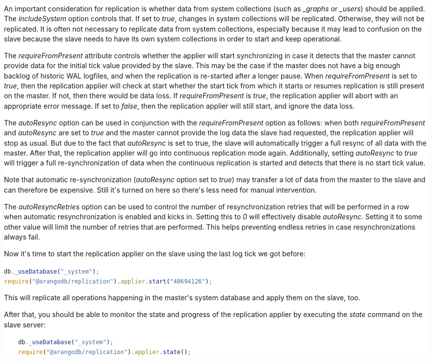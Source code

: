 An important consideration for replication is whether data from system collections (such as 
*_graphs* or *_users*) should be applied. The *includeSystem* option controls that. If set to 
*true*, changes in system collections will be replicated. Otherwise, they will not be replicated. 
It is often not necessary to replicate data from system collections, especially because it may 
lead to confusion on the slave because the slave needs to have its own system collections in 
order to start and keep operational.

The *requireFromPresent* attribute controls whether the applier will start synchronizing in case
it detects that the master cannot provide data for the initial tick value provided by the slave. 
This may be the case if the master does not have a big enough backlog of historic WAL logfiles,
and when the replication is re-started after a longer pause. When *requireFromPresent* is set to 
*true*, then the replication applier will check at start whether the start tick from which it starts 
or resumes replication is still present on the master. If not, then there would be data loss. If 
*requireFromPresent* is *true*, the replication applier will abort with an appropriate error message. 
If set to *false*, then the replication applier will still start, and ignore the data loss.

The *autoResync* option can be used in conjunction with the *requireFromPresent* option as follows:
when both *requireFromPresent* and *autoResync* are set to *true* and the master cannot provide the 
log data the slave had requested, the replication applier will stop as usual. But due to the fact
that *autoResync* is set to true, the slave will automatically trigger a full resync of all data with 
the master. After that, the replication applier will go into continuous replication mode again.
Additionally, setting *autoResync* to *true* will trigger a full re-synchronization of data when
the continuous replication is started and detects that there is no start tick value.

Note that automatic re-synchronization (*autoResync* option set to *true*) may transfer a lot of 
data from the master to the slave and can therefore be expensive. Still it's turned on here so
there's less need for manual intervention. 

The *autoResyncRetries* option can be used to control the number of resynchronization retries that 
will be performed in a row when automatic resynchronization is enabled and kicks in. Setting this to 
*0* will effectively disable *autoResync*. Setting it to some other value will limit the number of retries 
that are performed. This helps preventing endless retries in case resynchronizations always fail.

Now it's time to start the replication applier on the slave using the last log tick we got
before:

```js
db._useDatabase("_system");
require("@arangodb/replication").applier.start("40694126");
```

This will replicate all operations happening in the master's system database and apply them
on the slave, too.

After that, you should be able to monitor the state and progress of the replication 
applier by executing the *state* command on the slave server:

```js
    db._useDatabase("_system");
    require("@arangodb/replication").applier.state();
```

